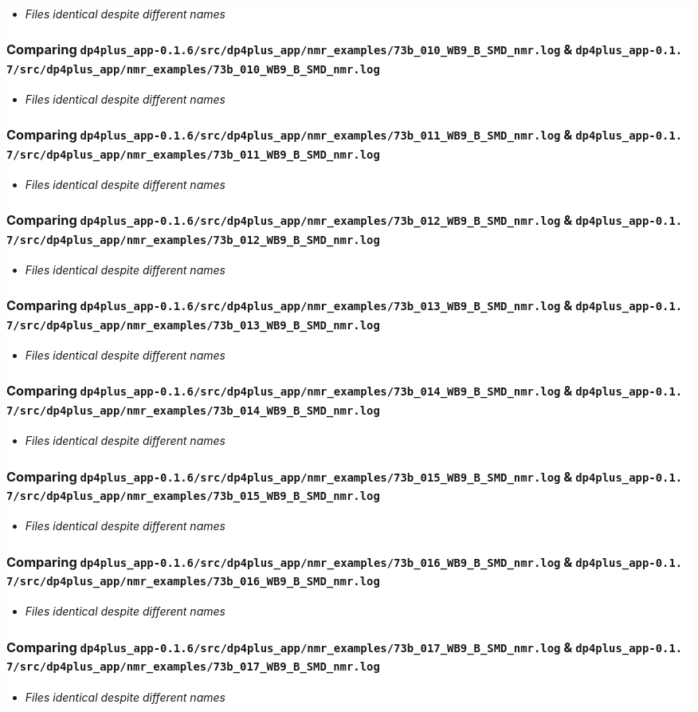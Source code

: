  * *Files identical despite different names*

### Comparing `dp4plus_app-0.1.6/src/dp4plus_app/nmr_examples/73b_010_WB9_B_SMD_nmr.log` & `dp4plus_app-0.1.7/src/dp4plus_app/nmr_examples/73b_010_WB9_B_SMD_nmr.log`

 * *Files identical despite different names*

### Comparing `dp4plus_app-0.1.6/src/dp4plus_app/nmr_examples/73b_011_WB9_B_SMD_nmr.log` & `dp4plus_app-0.1.7/src/dp4plus_app/nmr_examples/73b_011_WB9_B_SMD_nmr.log`

 * *Files identical despite different names*

### Comparing `dp4plus_app-0.1.6/src/dp4plus_app/nmr_examples/73b_012_WB9_B_SMD_nmr.log` & `dp4plus_app-0.1.7/src/dp4plus_app/nmr_examples/73b_012_WB9_B_SMD_nmr.log`

 * *Files identical despite different names*

### Comparing `dp4plus_app-0.1.6/src/dp4plus_app/nmr_examples/73b_013_WB9_B_SMD_nmr.log` & `dp4plus_app-0.1.7/src/dp4plus_app/nmr_examples/73b_013_WB9_B_SMD_nmr.log`

 * *Files identical despite different names*

### Comparing `dp4plus_app-0.1.6/src/dp4plus_app/nmr_examples/73b_014_WB9_B_SMD_nmr.log` & `dp4plus_app-0.1.7/src/dp4plus_app/nmr_examples/73b_014_WB9_B_SMD_nmr.log`

 * *Files identical despite different names*

### Comparing `dp4plus_app-0.1.6/src/dp4plus_app/nmr_examples/73b_015_WB9_B_SMD_nmr.log` & `dp4plus_app-0.1.7/src/dp4plus_app/nmr_examples/73b_015_WB9_B_SMD_nmr.log`

 * *Files identical despite different names*

### Comparing `dp4plus_app-0.1.6/src/dp4plus_app/nmr_examples/73b_016_WB9_B_SMD_nmr.log` & `dp4plus_app-0.1.7/src/dp4plus_app/nmr_examples/73b_016_WB9_B_SMD_nmr.log`

 * *Files identical despite different names*

### Comparing `dp4plus_app-0.1.6/src/dp4plus_app/nmr_examples/73b_017_WB9_B_SMD_nmr.log` & `dp4plus_app-0.1.7/src/dp4plus_app/nmr_examples/73b_017_WB9_B_SMD_nmr.log`

 * *Files identical despite different names*

